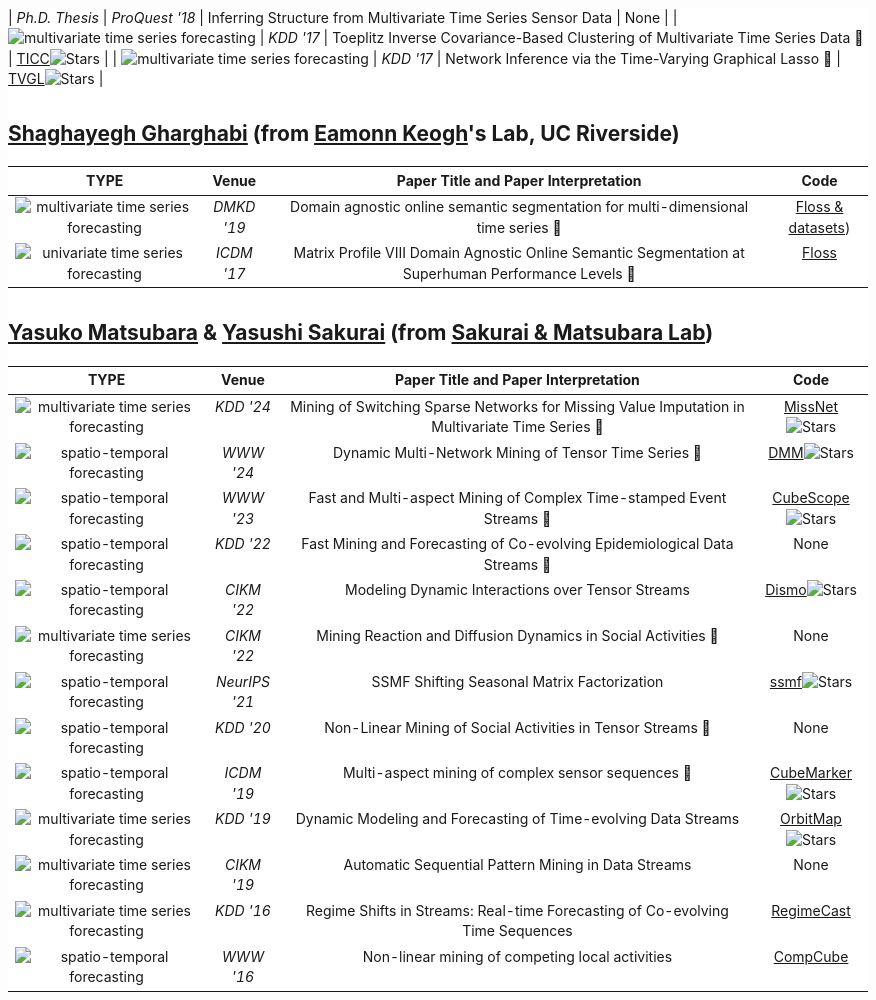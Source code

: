 |                        *Ph.D. Thesis*                        |         *ProQuest '18*         | Inferring Structure from Multivariate Time Series Sensor Data |                             None                             |
| ![multivariate time series forecasting](https://img.shields.io/badge/-Multivariate-red) |           *KDD '17*            | Toeplitz Inverse Covariance-Based Clustering of Multivariate Time Series Data 🌟 | [TICC](https://github.com/davidhallac/TICC)![Stars](https://img.shields.io/github/stars/davidhallac/TICC) |
| ![multivariate time series forecasting](https://img.shields.io/badge/-Multivariate-red) |           *KDD '17*            |   Network Inference via the Time-Varying Graphical Lasso 🌟   | [TVGL](https://github.com/davidhallac/TVGL)![Stars](https://img.shields.io/github/stars/JingboYang/driver2vec) |
## [Shaghayegh Gharghabi](https://scholar.google.com/citations?hl=en&user=EITBC1YAAAAJ&view_op=list_works&sortby=pubdate) (from [Eamonn Keogh](https://www.cs.ucr.edu/~eamonn/)'s Lab, UC Riverside)

|                             TYPE                             |   Venue    |             Paper Title and Paper Interpretation             |                             Code                             |
| :----------------------------------------------------------: | :--------: | :----------------------------------------------------------: | :----------------------------------------------------------: |
| ![multivariate time series forecasting](https://img.shields.io/badge/-Multivariate-red) | *DMKD '19* | Domain agnostic online semantic segmentation for multi-dimensional time series 🌟 | [Floss & datasets](https://www.cs.ucr.edu/%7eeamonn/FLOSS/)) |
| ![univariate time series forecasting](https://img.shields.io/badge/-Univariate-brightgreen) | *ICDM '17* | Matrix Profile VIII Domain Agnostic Online Semantic Segmentation at Superhuman Performance Levels 🌟 | [Floss](https://sites.google.com/site/onlinesemanticsegmentation/) |

## [Yasuko Matsubara](https://www.dm.sanken.osaka-u.ac.jp/~yasuko/) & [Yasushi Sakurai](https://www.dm.sanken.osaka-u.ac.jp/~yasushi/) (from [Sakurai & Matsubara Lab](https://www.dm.sanken.osaka-u.ac.jp/))
|                             TYPE                             |     Venue     |             Paper Title and Paper Interpretation             |                             Code                             |
| :----------------------------------------------------------: | :-----------: | :----------------------------------------------------------: | :----------------------------------------------------------: |
| ![multivariate time series forecasting](https://img.shields.io/badge/-Multivariate-red) |    *KDD '24*    | Mining of Switching Sparse Networks for Missing Value Imputation in Multivariate Time Series 🌟 | [MissNet](https://github.com/KoheiObata/MissNet)![Stars](https://img.shields.io/github/stars/KoheiObata/MissNet) |
| ![spatio-temporal forecasting](https://img.shields.io/badge/-Tensor-blue) |    *WWW '24*    | Dynamic Multi-Network Mining of Tensor Time Series 🌟 | [DMM](https://github.com/KoheiObata/DMM)![Stars](https://img.shields.io/github/stars/KoheiObata/DMM) |
| ![spatio-temporal forecasting](https://img.shields.io/badge/-Tensor-blue) |    *WWW '23*    | Fast and Multi-aspect Mining of Complex Time-stamped Event Streams 🌟 | [CubeScope](https://github.com/kotaNakm/CubeScope)![Stars](https://img.shields.io/github/stars/kotaNakm/CubeScope) |
| ![spatio-temporal forecasting](https://img.shields.io/badge/-Tensor-blue) |   *KDD '22*   | Fast Mining and Forecasting of Co-evolving Epidemiological Data Streams 🌟 |                             None                             |
| ![spatio-temporal forecasting](https://img.shields.io/badge/-Tensor-blue) |  *CIKM '22*   |      Modeling Dynamic Interactions over Tensor Streams       | [Dismo](https://github.com/kokikwbt/dismo)![Stars](https://img.shields.io/github/stars/kokikwbt/dismo) |
| ![multivariate time series forecasting](https://img.shields.io/badge/-Multivariate-red) |  *CIKM '22*   | Mining Reaction and Diffusion Dynamics in Social Activities 🌟 |                             None                             |
| ![spatio-temporal forecasting](https://img.shields.io/badge/-Tensor-blue) | *NeurIPS '21* |         SSMF Shifting Seasonal Matrix Factorization          | [ssmf](https://github.com/kokikwbt/ssmf)![Stars](https://img.shields.io/github/stars/kokikwbt/ssmf) |
| ![spatio-temporal forecasting](https://img.shields.io/badge/-Tensor-blue) |   *KDD '20*   |  Non-Linear Mining of Social Activities in Tensor Streams 🌟  |                             None                             |
| ![spatio-temporal forecasting](https://img.shields.io/badge/-Tensor-blue) |  *ICDM '19*   |      Multi-aspect mining of complex sensor sequences 🌟       | [CubeMarker](https://github.com/TakatoHonda/CubeMarker)![Stars](https://img.shields.io/github/stars/TakatoHonda/CubeMarker) |
| ![multivariate time series forecasting](https://img.shields.io/badge/-Multivariate-red) |   *KDD '19*   | Dynamic Modeling and Forecasting of Time-evolving Data Streams | [OrbitMap](https://github.com/yasuko-matsubara/orbitmap)![Stars](https://img.shields.io/github/stars/yasuko-matsubara/orbitmap) |
| ![multivariate time series forecasting](https://img.shields.io/badge/-Multivariate-red) |  *CIKM '19*   |     Automatic Sequential Pattern Mining in Data Streams      |                             None                             |
| ![multivariate time series forecasting](https://img.shields.io/badge/-Multivariate-red) |   *KDD '16*   | Regime Shifts in Streams: Real-time Forecasting of Co-evolving Time Sequences | [RegimeCast](https://www.dm.sanken.osaka-u.ac.jp/~yasuko/SRC/regimecast.zip) |
| ![spatio-temporal forecasting](https://img.shields.io/badge/-Tensor-blue) |   *WWW '16*   |       Non-linear mining of competing local activities        | [CompCube](https://www.dm.sanken.osaka-u.ac.jp/~yasuko/SRC/compcube.zip) |